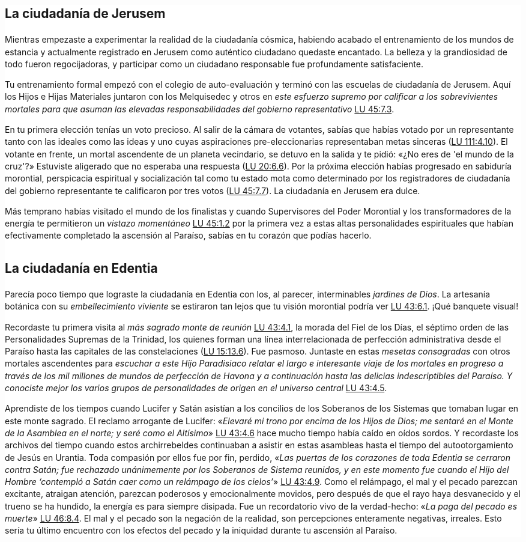 ## La ciudadanía de Jerusem

Mientras empezaste a experimentar la realidad de la ciudadanía cósmica, habiendo acabado el entrenamiento de los mundos de estancia y actualmente registrado en Jerusem como auténtico ciudadano quedaste encantado. La belleza y la grandiosidad de todo fueron regocijadoras, y participar como un ciudadano responsable fue profundamente satisfaciente.

Tu entrenamiento formal empezó con el colegio de auto-evaluación y terminó con las escuelas de ciudadanía de Jerusem. Aquí los Hijos e Hijas Materiales juntaron con los Melquisedec y otros en _este esfuerzo supremo por calificar a los sobrevivientes mortales para que asuman las elevadas responsabilidades del gobierno representativo_ <a id="a76_335"></a>[LU 45:7.3](/es/The_Urantia_Book/45#p7_3).

En tu primera elección tenías un voto precioso. Al salir de la cámara de votantes, sabías que habías votado por un representante tanto con las ideales como las ideas y uno cuyas aspiraciones pre-eleccionarias representaban metas sinceras (<a id="a78_239"></a>[LU 111:4.10](/es/The_Urantia_Book/111#p4_10)). El votante en frente, un mortal ascendente de un planeta vecindario, se detuvo en la salida y te pidió: «¿No eres de 'el mundo de la cruz'?» Estuviste aligerado que no esperaba una respuesta (<a id="a78_479"></a>[LU 20:6.6](/es/The_Urantia_Book/20#p6_6)). Por la próxima elección habías progresado en sabiduría morontial, perspicacia espiritual y socialización tal como tu estado mota como determinado por los registradores de ciudadanía del gobierno representante te calificaron por tres votos (<a id="a78_763"></a>[LU 45:7.7](/es/The_Urantia_Book/45#p7_7)). La ciudadanía en Jerusem era dulce.

Más temprano habías visitado el mundo de los finalistas y cuando Supervisores del Poder Morontial y los transformadores de la energía te permitieron un _vistazo momentáneo_ <a id="a80_173"></a>[LU 45:1.2](/es/The_Urantia_Book/45#p1_2) por la primera vez a estas altas personalidades espirituales que habían efectivamente completado la ascensión al Paraíso, sabías en tu corazón que podías hacerlo.

## La ciudadanía en Edentia

Parecía poco tiempo que lograste la ciudadanía en Edentia con los, al parecer, interminables _jardines de Dios_. La artesanía botánica con su _embellecimiento viviente_ se estiraron tan lejos que tu visión morontial podría ver <a id="a84_227"></a>[LU 43:6.1](/es/The_Urantia_Book/43#p6_1). ¡Qué banquete visual!

Recordaste tu primera visita al _más sagrado monte de reunión_ <a id="a86_63"></a>[LU 43:4.1](/es/The_Urantia_Book/43#p4_1), la morada del Fiel de los Días, el séptimo orden de las Personalidades Supremas de la Trinidad, los quienes forman una línea interrelacionada de perfección administrativa desde el Paraíso hasta las capitales de las constelaciones (<a id="a86_337"></a>[LU 15:13.6](/es/The_Urantia_Book/15#p13_6)). Fue pasmoso. Juntaste en estas _mesetas consagradas_ con otros mortales ascendentes para _escuchar a este Hijo Paradisiaco relatar el largo e interesante viaje de los mortales en progreso a través de los mil millones de mundos de perfección de Havona y a continuación hasta las delicias indescriptibles del Paraíso. Y conociste mejor los varios grupos de personalidades de origen en el universo central_ <a id="a86_787"></a>[LU 43:4.5](/es/The_Urantia_Book/43#p4_5).

Aprendiste de los tiempos cuando Lucifer y Satán asistían a los concilios de los Soberanos de los Sistemas que tomaban lugar en este monte sagrado. El reclamo arrogante de Lucifer: «_Elevaré mi trono por encima de los Hijos de Dios; me sentaré en el Monte de la Asamblea en el norte; y seré como el Altísimo_» <a id="a88_310"></a>[LU 43:4.6](/es/The_Urantia_Book/43#p4_6) hace mucho tiempo había caído en oídos sordos. Y recordaste los archivos del tiempo cuando estos archirrebeldes continuaban a asistir en estas asambleas hasta el tiempo del autootorgamiento de Jesús en Urantia. Toda compasión por ellos fue por fin, perdido, «_Las puertas de los corazones de toda Edentia se cerraron contra Satán; fue rechazado unánimemente por los Soberanos de Sistema reunidos, y en este momento fue cuando el Hijo del Hombre ‘contempló a Satán caer como un relámpago de los cielos’_» <a id="a88_856"></a>[LU 43:4.9](/es/The_Urantia_Book/43#p4_9). Como el relámpago, el mal y el pecado parezcan excitante, atraigan atención, parezcan poderosos y emocionalmente movidos, pero después de que el rayo haya desvanecido y el trueno se ha hundido, la energía es para siempre disipada. Fue un recordatorio vivo de la verdad-hecho: «_La paga del pecado es muerte_» <a id="a88_1208"></a>[LU 46:8.4](/es/The_Urantia_Book/46#p8_4). El mal y el pecado son la negación de la realidad, son percepciones enteramente negativas, irreales. Esto sería tu último encuentro con los efectos del pecado y la iniquidad durante tu ascensión al Paraíso.
